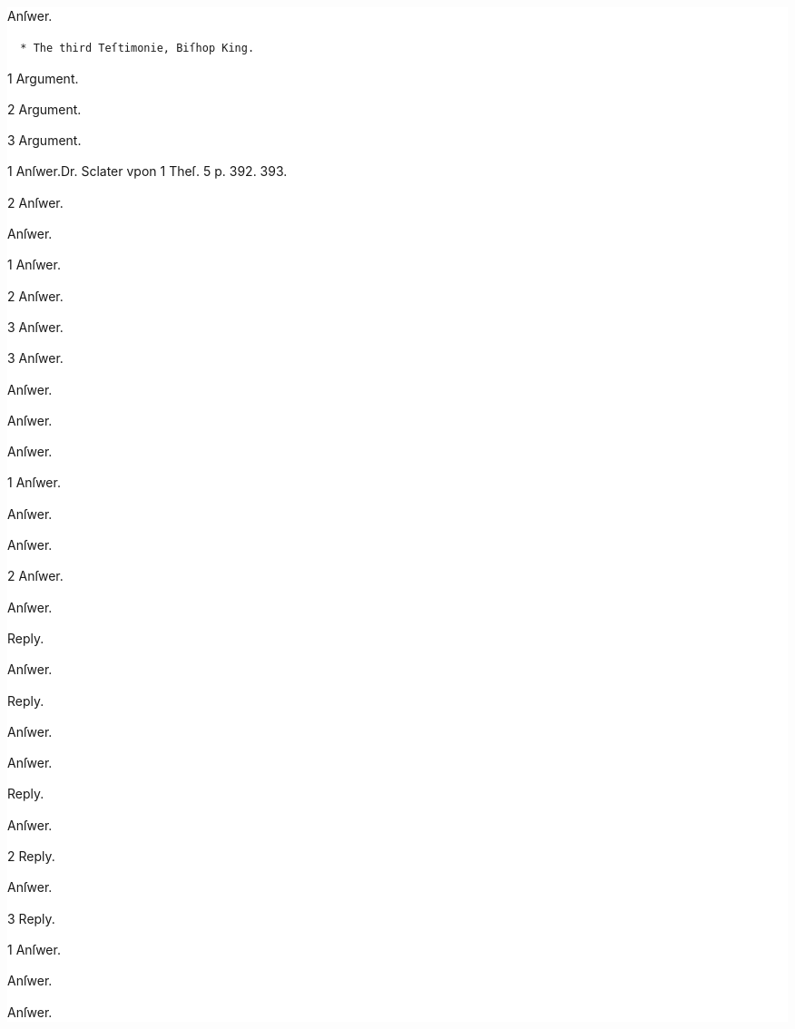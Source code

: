 Anſwer.

      * The third Teſtimonie, Biſhop King.

1 Argument.

2 Argument.

3 Argument.

1 Anſwer.Dr. Sclater vpon 1 Theſ. 5 p. 392. 393.

2 Anſwer.

Anſwer.

1 Anſwer.

2 Anſwer.

3 Anſwer.

3 Anſwer.

Anſwer.

Anſwer.

Anſwer.

1 Anſwer.

Anſwer.

Anſwer.

2 Anſwer.

Anſwer.

Reply.

Anſwer.

Reply.

Anſwer.

Anſwer.

Reply.

Anſwer.

2 Reply.

Anſwer.

3 Reply.

1 Anſwer.

Anſwer.

Anſwer.
